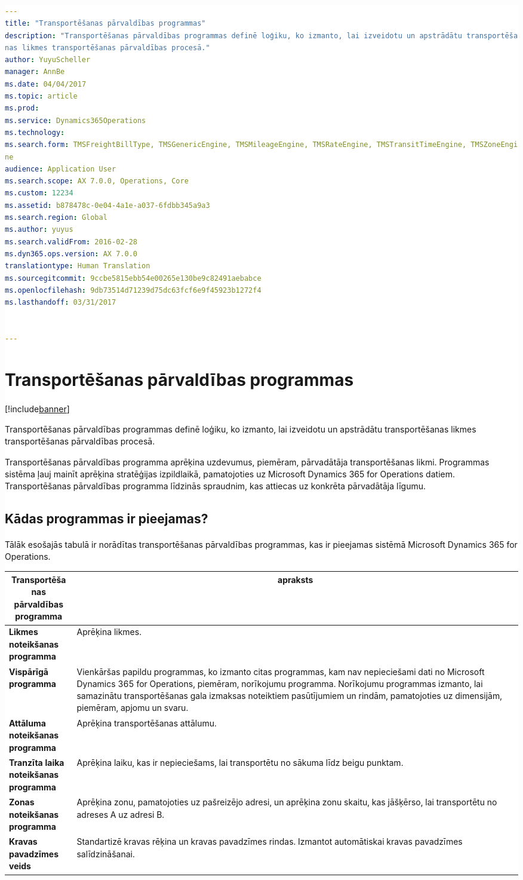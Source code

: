 ```yaml
---
title: "Transportēšanas pārvaldības programmas"
description: "Transportēšanas pārvaldības programmas definē loģiku, ko izmanto, lai izveidotu un apstrādātu transportēšanas likmes transportēšanas pārvaldības procesā."
author: YuyuScheller
manager: AnnBe
ms.date: 04/04/2017
ms.topic: article
ms.prod: 
ms.service: Dynamics365Operations
ms.technology: 
ms.search.form: TMSFreightBillType, TMSGenericEngine, TMSMileageEngine, TMSRateEngine, TMSTransitTimeEngine, TMSZoneEngine
audience: Application User
ms.search.scope: AX 7.0.0, Operations, Core
ms.custom: 12234
ms.assetid: b878478c-0e04-4a1e-a037-6fdbb345a9a3
ms.search.region: Global
ms.author: yuyus
ms.search.validFrom: 2016-02-28
ms.dyn365.ops.version: AX 7.0.0
translationtype: Human Translation
ms.sourcegitcommit: 9ccbe5815ebb54e00265e130be9c82491aebabce
ms.openlocfilehash: 9db73514d71239d75dc63fcf6e9f45923b1272f4
ms.lasthandoff: 03/31/2017


---
```


# <a name="transportation-management-engines"></a>Transportēšanas pārvaldības programmas

[!include[banner](../includes/banner.md)]


Transportēšanas pārvaldības programmas definē loģiku, ko izmanto, lai izveidotu un apstrādātu transportēšanas likmes transportēšanas pārvaldības procesā. 

Transportēšanas pārvaldības programma aprēķina uzdevumus, piemēram, pārvadātāja transportēšanas likmi. Programmas sistēma ļauj mainīt aprēķina stratēģijas izpildlaikā, pamatojoties uz Microsoft Dynamics 365 for Operations datiem. Transportēšanas pārvaldības programma līdzinās spraudnim, kas attiecas uz konkrēta pārvadātāja līgumu.

## <a name="what-engines-are-available"></a>Kādas programmas ir pieejamas?
Tālāk esošajās tabulā ir norādītas transportēšanas pārvaldības programmas, kas ir pieejamas sistēmā Microsoft Dynamics 365 for Operations.

| Transportēšanas pārvaldības programma | apraksts                                                                                                                                                                                                                                                                                                                 |
|----------------------------------|-----------------------------------------------------------------------------------------------------------------------------------------------------------------------------------------------------------------------------------------------------------------------------------------------------------------------------|
| **Likmes noteikšanas programma**                  | Aprēķina likmes.                                                                                                                                                                                                                                                                                                           |
| **Vispārīgā programma**               | Vienkāršas papildu programmas, ko izmanto citas programmas, kam nav nepieciešami dati no Microsoft Dynamics 365 for Operations, piemēram, norīkojumu programma. Norīkojumu programmas izmanto, lai samazinātu transportēšanas gala izmaksas noteiktiem pasūtījumiem un rindām, pamatojoties uz dimensijām, piemēram, apjomu un svaru. |
| **Attāluma noteikšanas programma**               | Aprēķina transportēšanas attālumu.                                                                                                                                                                                                                                                                                     |
| **Tranzīta laika noteikšanas programma**          | Aprēķina laiku, kas ir nepieciešams, lai transportētu no sākuma līdz beigu punktam.                                                                                                                                                                                                                                       |
| **Zonas noteikšanas programma**                  | Aprēķina zonu, pamatojoties uz pašreizējo adresi, un aprēķina zonu skaitu, kas jāšķērso, lai transportētu no adreses A uz adresi B.                                                                                                                                                                    |
| **Kravas pavadzīmes veids**            | Standartizē kravas rēķina un kravas pavadzīmes rindas. Izmantot automātiskai kravas pavadzīmes salīdzināšanai.                                                                                                                                                                                                                |
